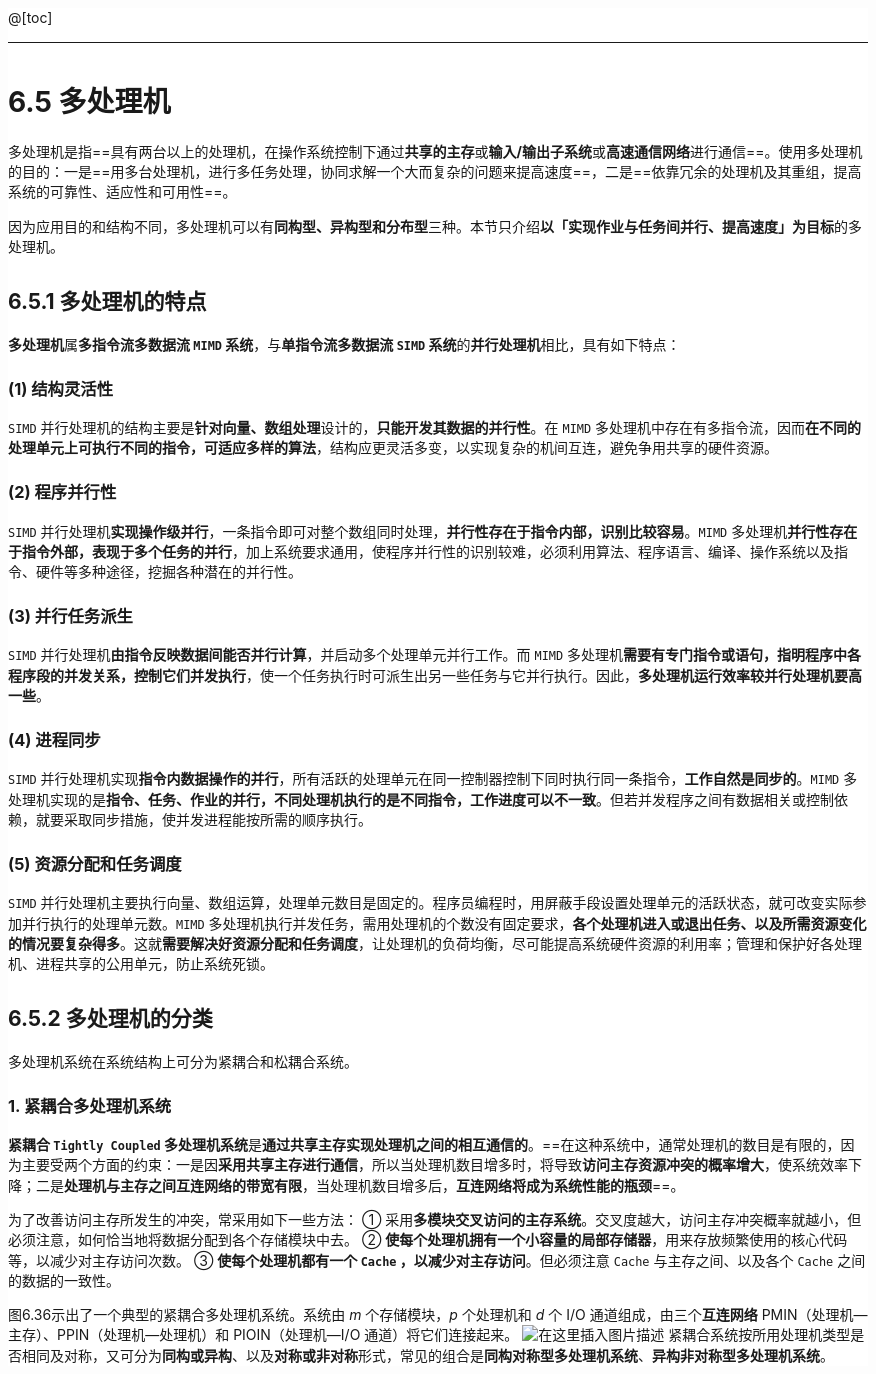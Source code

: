 @[toc]

---
# 6.5 多处理机
多处理机是指==具有两台以上的处理机，在操作系统控制下通过**共享的主存**或**输入/输出子系统**或**高速通信网络**进行通信==。使用多处理机的目的：一是==用多台处理机，进行多任务处理，协同求解一个大而复杂的问题来提高速度==，二是==依靠冗余的处理机及其重组，提高系统的可靠性、适应性和可用性==。

因为应用目的和结构不同，多处理机可以有**同构型、异构型和分布型**三种。本节只介绍**以「实现作业与任务间并行、提高速度」为目标**的多处理机。

## 6.5.1 多处理机的特点
**多处理机**属**多指令流多数据流 `MIMD` 系统**，与**单指令流多数据流 `SIMD` 系统**的**并行处理机**相比，具有如下特点：
### (1) 结构灵活性
`SIMD` 并行处理机的结构主要是**针对向量、数组处理**设计的，**只能开发其数据的并行性**。在 `MIMD` 多处理机中存在有多指令流，因而**在不同的处理单元上可执行不同的指令，可适应多样的算法**，结构应更灵活多变，以实现复杂的机间互连，避免争用共享的硬件资源。

### (2) 程序并行性
`SIMD` 并行处理机**实现操作级并行**，一条指令即可对整个数组同时处理，**并行性存在于指令内部，识别比较容易**。`MIMD` 多处理机**并行性存在于指令外部，表现于多个任务的并行**，加上系统要求通用，使程序并行性的识别较难，必须利用算法、程序语言、编译、操作系统以及指令、硬件等多种途径，挖掘各种潜在的并行性。
### (3) 并行任务派生
`SIMD` 并行处理机**由指令反映数据间能否并行计算**，并启动多个处理单元并行工作。而 `MIMD` 多处理机**需要有专门指令或语句，指明程序中各程序段的并发关系，控制它们并发执行**，使一个任务执行时可派生出另一些任务与它并行执行。因此，**多处理机运行效率较并行处理机要高一些**。
### (4) 进程同步
`SIMD` 并行处理机实现**指令内数据操作的并行**，所有活跃的处理单元在同一控制器控制下同时执行同一条指令，**工作自然是同步的**。`MIMD` 多处理机实现的是**指令、任务、作业的并行，不同处理机执行的是不同指令，工作进度可以不一致**。但若并发程序之间有数据相关或控制依赖，就要采取同步措施，使并发进程能按所需的顺序执行。
### (5) 资源分配和任务调度
`SIMD` 并行处理机主要执行向量、数组运算，处理单元数目是固定的。程序员编程时，用屏蔽手段设置处理单元的活跃状态，就可改变实际参加并行执行的处理单元数。`MIMD` 多处理机执行并发任务，需用处理机的个数没有固定要求，**各个处理机进入或退出任务、以及所需资源变化的情况要复杂得多**。这就**需要解决好资源分配和任务调度**，让处理机的负荷均衡，尽可能提高系统硬件资源的利用率；管理和保护好各处理机、进程共享的公用单元，防止系统死锁。
## 6.5.2 多处理机的分类
多处理机系统在系统结构上可分为紧耦合和松耦合系统。
### 1. 紧耦合多处理机系统
**紧耦合 `Tightly Coupled` 多处理机系统**是**通过共享主存实现处理机之间的相互通信的**。==在这种系统中，通常处理机的数目是有限的，因为主要受两个方面的约束：一是因**采用共享主存进行通信**，所以当处理机数目增多时，将导致**访问主存资源冲突的概率增大**，使系统效率下降；二是**处理机与主存之间互连网络的带宽有限**，当处理机数目增多后，**互连网络将成为系统性能的瓶颈**==。

为了改善访问主存所发生的冲突，常采用如下一些方法：
① 采用**多模块交叉访问的主存系统**。交叉度越大，访问主存冲突概率就越小，但必须注意，如何恰当地将数据分配到各个存储模块中去。
② **使每个处理机拥有一个小容量的局部存储器**，用来存放频繁使用的核心代码等，以减少对主存访问次数。
③ **使每个处理机都有一个 `Cache` ，以减少对主存访问**。但必须注意 `Cache` 与主存之间、以及各个 `Cache` 之间的数据的一致性。
 
图6.36示出了一个典型的紧耦合多处理机系统。系统由 $m$ 个存储模块，$p$ 个处理机和 $d$ 个 I/O 通道组成，由三个**互连网络** $\textrm{PMIN}$（处理机—主存）、$\textrm{PPIN}$（处理机—处理机）和 $\textrm{PIOIN}$（处理机—I/O 通道）将它们连接起来。
![在这里插入图片描述](https://img-blog.csdnimg.cn/6660eb0c7c674eaebfb1f9a2ae257511.png)
紧耦合系统按所用处理机类型是否相同及对称，又可分为**同构或异构**、以及**对称或非对称**形式，常见的组合是**同构对称型多处理机系统**、**异构非对称型多处理机系统**。
